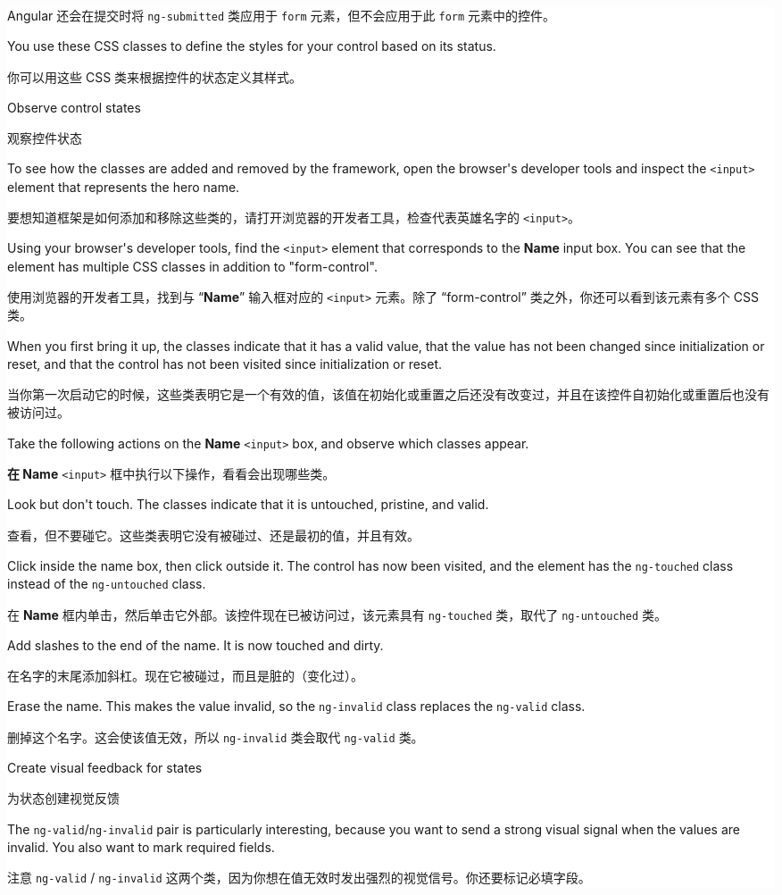Angular 还会在提交时将 `ng-submitted` 类应用于 `form` 元素，但不会应用于此 `form` 元素中的控件。

You use these CSS classes to define the styles for your control based on its status.

你可以用这些 CSS 类来根据控件的状态定义其样式。

Observe control states

观察控件状态

To see how the classes are added and removed by the framework, open the browser's developer tools and inspect the `<input>` element that represents the hero name.

要想知道框架是如何添加和移除这些类的，请打开浏览器的开发者工具，检查代表英雄名字的 `<input>`。

Using your browser's developer tools, find the  `<input>` element that corresponds to the **Name** input box.
You can see that the element has multiple CSS classes in addition to "form-control".

使用浏览器的开发者工具，找到与 “**Name**” 输入框对应的 `<input>` 元素。除了 “form-control” 类之外，你还可以看到该元素有多个 CSS 类。

When you first bring it up, the classes indicate that it has a valid value, that the value has not been changed since initialization or reset, and that the control has not been visited since initialization or reset.

当你第一次启动它的时候，这些类表明它是一个有效的值，该值在初始化或重置之后还没有改变过，并且在该控件自初始化或重置后也没有被访问过。

Take the following actions on the **Name** `<input>` box, and observe which classes appear.

**在 Name** `<input>` 框中执行以下操作，看看会出现哪些类。

Look but don't touch.
The classes indicate that it is untouched, pristine, and valid.

查看，但不要碰它。这些类表明它没有被碰过、还是最初的值，并且有效。

Click inside the name box, then click outside it.
The control has now been visited, and the element has the `ng-touched` class instead of the `ng-untouched` class.

在 **Name** 框内单击，然后单击它外部。该控件现在已被访问过，该元素具有 `ng-touched` 类，取代了 `ng-untouched` 类。

Add slashes to the end of the name.
It is now touched and dirty.

在名字的末尾添加斜杠。现在它被碰过，而且是脏的（变化过）。

Erase the name.
This makes the value invalid, so the `ng-invalid` class replaces the `ng-valid` class.

删掉这个名字。这会使该值无效，所以 `ng-invalid` 类会取代 `ng-valid` 类。

Create visual feedback for states

为状态创建视觉反馈

The `ng-valid`/`ng-invalid` pair is particularly interesting, because you want to send a
strong visual signal when the values are invalid.
You also want to mark required fields.

注意 `ng-valid` / `ng-invalid` 这两个类，因为你想在值无效时发出强烈的视觉信号。你还要标记必填字段。
